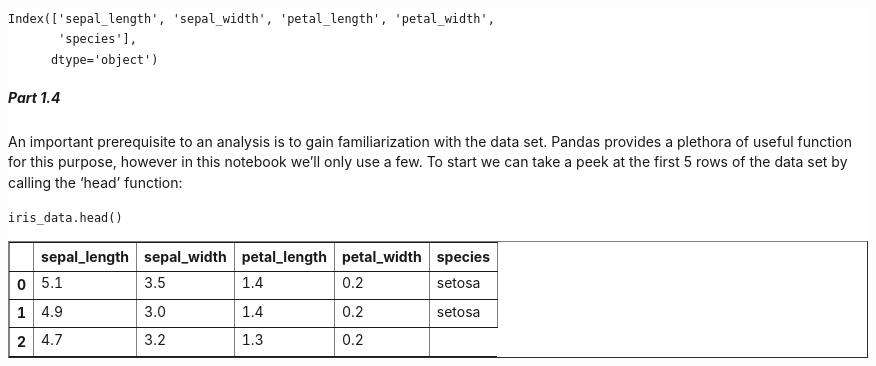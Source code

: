 
    Index(['sepal_length', 'sepal_width', 'petal_length', 'petal_width',
           'species'],
          dtype='object')



##### Part 1.4 

An important prerequisite to an analysis is to gain familiarization with the data set. Pandas provides a plethora of useful function for this purpose, however in this notebook we’ll only use a few. To start we can take a peek at the first 5 rows of the data set by calling the ‘head’ function:


```python
iris_data.head()
```




<div>
<style scoped>
    .dataframe tbody tr th:only-of-type {
        vertical-align: middle;
    }

    .dataframe tbody tr th {
        vertical-align: top;
    }

    .dataframe thead th {
        text-align: right;
    }
</style>
<table border="1" class="dataframe">
  <thead>
    <tr style="text-align: right;">
      <th></th>
      <th>sepal_length</th>
      <th>sepal_width</th>
      <th>petal_length</th>
      <th>petal_width</th>
      <th>species</th>
    </tr>
  </thead>
  <tbody>
    <tr>
      <th>0</th>
      <td>5.1</td>
      <td>3.5</td>
      <td>1.4</td>
      <td>0.2</td>
      <td>setosa</td>
    </tr>
    <tr>
      <th>1</th>
      <td>4.9</td>
      <td>3.0</td>
      <td>1.4</td>
      <td>0.2</td>
      <td>setosa</td>
    </tr>
    <tr>
      <th>2</th>
      <td>4.7</td>
      <td>3.2</td>
      <td>1.3</td>
      <td>0.2</td>